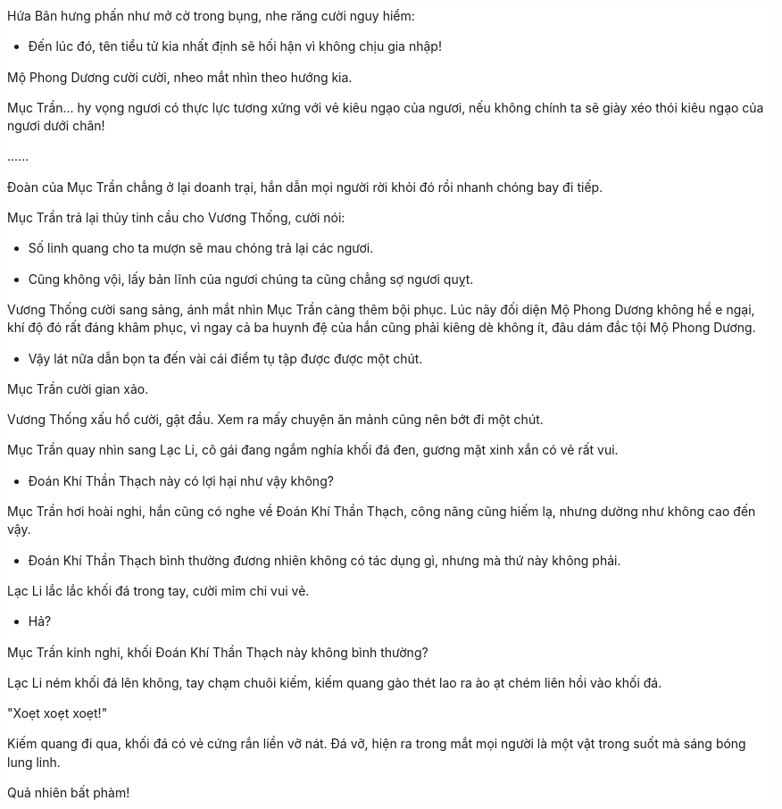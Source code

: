 Hứa Bân hưng phấn như mở cờ trong bụng, nhe răng cười nguy hiểm:

- Đến lúc đó, tên tiểu tử kia nhất định sẽ hối hận vì không chịu gia nhập!

Mộ Phong Dương cười cười, nheo mắt nhìn theo hướng kia.

Mục Trần... hy vọng ngươi có thực lực tương xứng với vẻ kiêu ngạo của ngươi, nếu không chính ta sẽ giày xéo thói kiêu ngạo của ngươi dưới chân!

......

Đoàn của Mục Trần chẳng ở lại doanh trại, hắn dẫn mọi người rời khỏi đó rồi nhanh chóng bay đi tiếp.

Mục Trần trả lại thủy tinh cầu cho Vương Thống, cười nói:

- Số linh quang cho ta mượn sẽ mau chóng trả lại các ngươi.

- Cũng không vội, lấy bản lĩnh của ngươi chúng ta cũng chẳng sợ ngươi quỵt.

Vương Thống cười sang sảng, ánh mắt nhìn Mục Trần càng thêm bội phục. Lúc nãy đối diện Mộ Phong Dương không hề e ngại, khí độ đó rất đáng khâm phục, vì ngay cả ba huynh đệ của hắn cũng phải kiêng dè không ít, đâu dám đắc tội Mộ Phong Dương.

- Vậy lát nữa dẫn bọn ta đến vài cái điểm tụ tập được được một chút.

Mục Trần cười gian xảo.

Vương Thống xấu hổ cười, gật đầu. Xem ra mấy chuyện ăn mảnh cũng nên bớt đi một chút.

Mục Trần quay nhìn sang Lạc Li, cô gái đang ngắm nghía khối đá đen, gương mặt xinh xắn có vẻ rất vui.

- Đoán Khí Thần Thạch này có lợi hại như vậy không?

Mục Trần hơi hoài nghi, hắn cũng có nghe về Đoán Khí Thần Thạch, công năng cũng hiếm lạ, nhưng dường như không cao đến vậy.

- Đoán Khí Thần Thạch bình thường đương nhiên không có tác dụng gì, nhưng mà thứ này không phải.

Lạc Li lắc lắc khối đá trong tay, cười mỉm chi vui vẻ.

- Hả?

Mục Trần kinh nghi, khối Đoán Khí Thần Thạch này không bình thường?

Lạc Li ném khối đá lên không, tay chạm chuôi kiếm, kiếm quang gào thét lao ra ào ạt chém liên hồi vào khối đá.

"Xoẹt xoẹt xoẹt!"

Kiếm quang đi qua, khối đá có vẻ cứng rắn liền vỡ nát. Đá vỡ, hiện ra trong mắt mọi người là một vật trong suốt mà sáng bóng lung linh.

Quả nhiên bất phàm!




